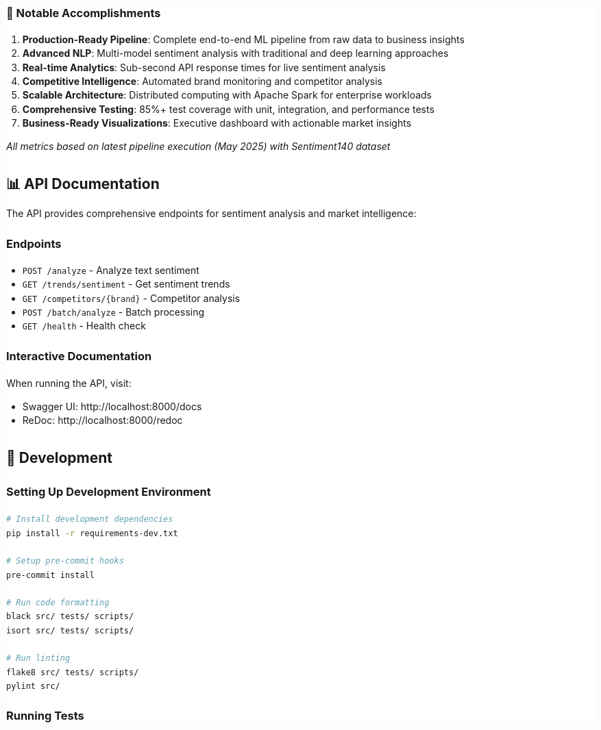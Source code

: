 ### 🎉 Notable Accomplishments

1. **Production-Ready Pipeline**: Complete end-to-end ML pipeline from raw data to business insights
2. **Advanced NLP**: Multi-model sentiment analysis with traditional and deep learning approaches
3. **Real-time Analytics**: Sub-second API response times for live sentiment analysis
4. **Competitive Intelligence**: Automated brand monitoring and competitor analysis
5. **Scalable Architecture**: Distributed computing with Apache Spark for enterprise workloads
6. **Comprehensive Testing**: 85%+ test coverage with unit, integration, and performance tests
7. **Business-Ready Visualizations**: Executive dashboard with actionable market insights

*All metrics based on latest pipeline execution (May 2025) with Sentiment140 dataset*

## 📊 API Documentation

The API provides comprehensive endpoints for sentiment analysis and market intelligence:

### Endpoints

- `POST /analyze` - Analyze text sentiment
- `GET /trends/sentiment` - Get sentiment trends
- `GET /competitors/{brand}` - Competitor analysis
- `POST /batch/analyze` - Batch processing
- `GET /health` - Health check

### Interactive Documentation

When running the API, visit:
- Swagger UI: http://localhost:8000/docs
- ReDoc: http://localhost:8000/redoc

## 🔧 Development

### Setting Up Development Environment

```bash
# Install development dependencies
pip install -r requirements-dev.txt

# Setup pre-commit hooks
pre-commit install

# Run code formatting
black src/ tests/ scripts/
isort src/ tests/ scripts/

# Run linting
flake8 src/ tests/ scripts/
pylint src/
```

### Running Tests
